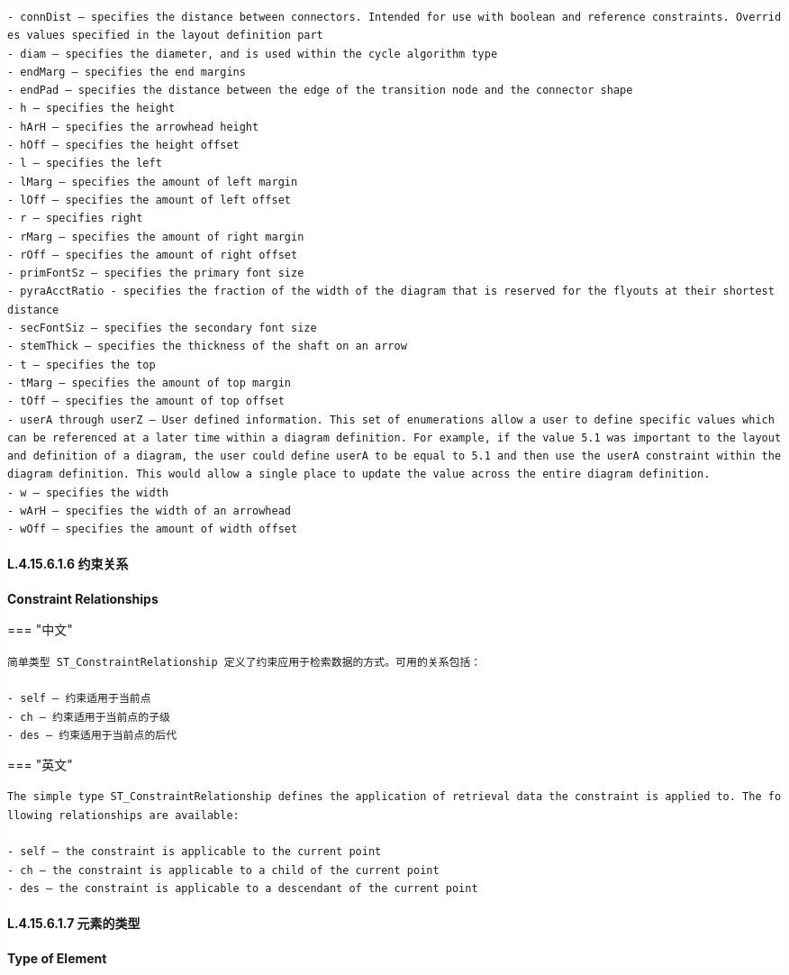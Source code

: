     - connDist – specifies the distance between connectors. Intended for use with boolean and reference constraints. Overrides values specified in the layout definition part
    - diam – specifies the diameter, and is used within the cycle algorithm type
    - endMarg – specifies the end margins
    - endPad – specifies the distance between the edge of the transition node and the connector shape
    - h – specifies the height
    - hArH – specifies the arrowhead height
    - hOff – specifies the height offset
    - l – specifies the left
    - lMarg – specifies the amount of left margin
    - lOff – specifies the amount of left offset
    - r – specifies right
    - rMarg – specifies the amount of right margin
    - rOff – specifies the amount of right offset
    - primFontSz – specifies the primary font size
    - pyraAcctRatio - specifies the fraction of the width of the diagram that is reserved for the flyouts at their shortest distance
    - secFontSiz – specifies the secondary font size
    - stemThick – specifies the thickness of the shaft on an arrow
    - t – specifies the top
    - tMarg – specifies the amount of top margin
    - tOff – specifies the amount of top offset
    - userA through userZ – User defined information. This set of enumerations allow a user to define specific values which can be referenced at a later time within a diagram definition. For example, if the value 5.1 was important to the layout and definition of a diagram, the user could define userA to be equal to 5.1 and then use the userA constraint within the diagram definition. This would allow a single place to update the value across the entire diagram definition.
    - w – specifies the width
    - wArH – specifies the width of an arrowhead
    - wOff – specifies the amount of width offset

#### L.4.15.6.1.6 约束关系

**Constraint Relationships**    

=== "中文"

    简单类型 ST_ConstraintRelationship 定义了约束应用于检索数据的方式。可用的关系包括：
    
    - self – 约束适用于当前点
    - ch – 约束适用于当前点的子级
    - des – 约束适用于当前点的后代

=== "英文"

    The simple type ST_ConstraintRelationship defines the application of retrieval data the constraint is applied to. The following relationships are available:

    - self – the constraint is applicable to the current point
    - ch – the constraint is applicable to a child of the current point
    - des – the constraint is applicable to a descendant of the current point

#### L.4.15.6.1.7 元素的类型

**Type of Element**
